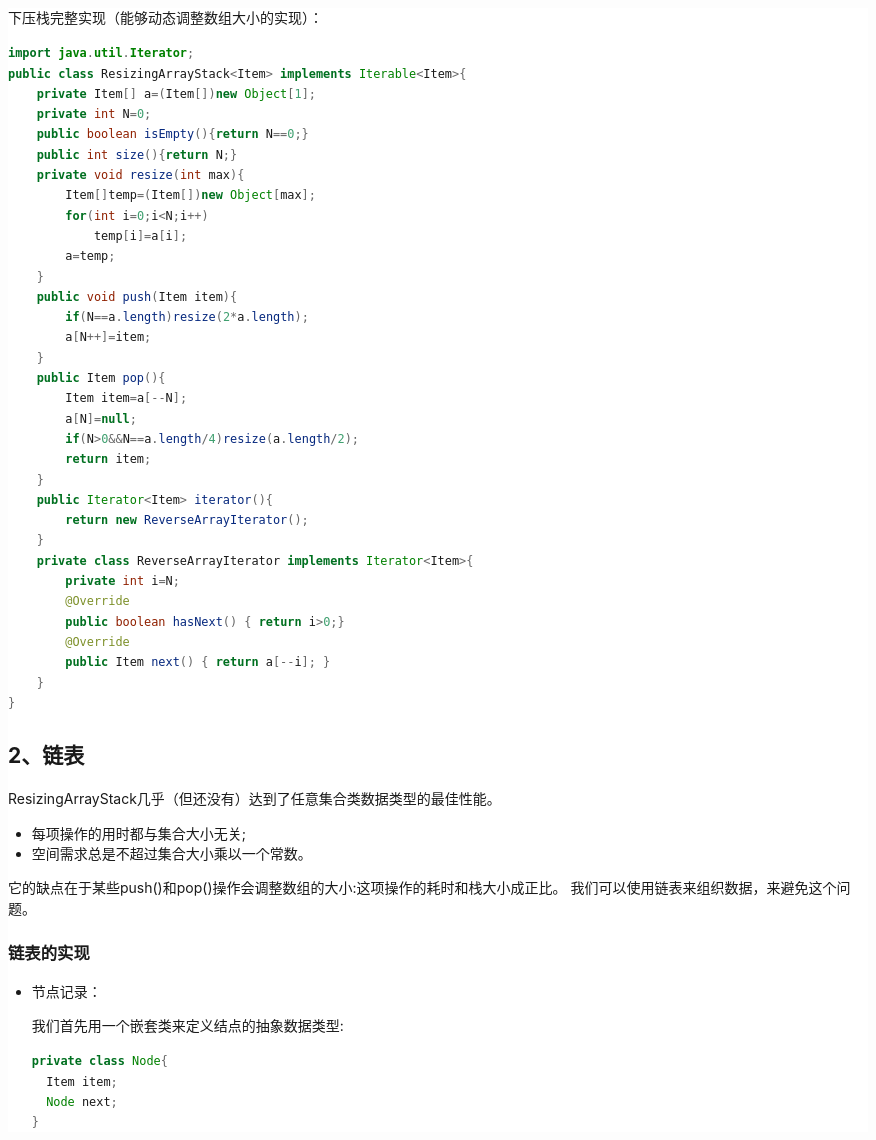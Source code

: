 下压栈完整实现（能够动态调整数组大小的实现）：

```java
import java.util.Iterator;
public class ResizingArrayStack<Item> implements Iterable<Item>{
    private Item[] a=(Item[])new Object[1];
    private int N=0;
    public boolean isEmpty(){return N==0;}
    public int size(){return N;}
    private void resize(int max){
        Item[]temp=(Item[])new Object[max];
        for(int i=0;i<N;i++)
            temp[i]=a[i];
        a=temp;
    }
    public void push(Item item){
        if(N==a.length)resize(2*a.length);
        a[N++]=item;
    }
    public Item pop(){
        Item item=a[--N];
        a[N]=null;
        if(N>0&&N==a.length/4)resize(a.length/2);
        return item;
    }
    public Iterator<Item> iterator(){
        return new ReverseArrayIterator();
    }
    private class ReverseArrayIterator implements Iterator<Item>{
        private int i=N;
        @Override
        public boolean hasNext() { return i>0;}
        @Override
        public Item next() { return a[--i]; }
    }
}
```

## 2、链表

ResizingArrayStack几乎（但还没有）达到了任意集合类数据类型的最佳性能。

- 每项操作的用时都与集合大小无关;
- 空间需求总是不超过集合大小乘以一个常数。

它的缺点在于某些push()和pop()操作会调整数组的大小:这项操作的耗时和栈大小成正比。 我们可以使用链表来组织数据，来避免这个问题。

### 链表的实现

- 节点记录：

  我们首先用一个嵌套类来定义结点的抽象数据类型:

  ```java
  private class Node{
  	Item item;
  	Node next;
  }
  ```
